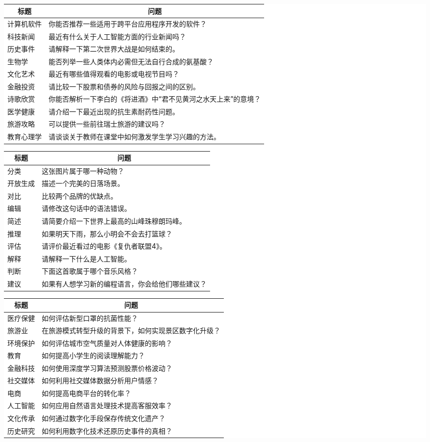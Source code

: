 |标题|问题|
|---|---|
|计算机软件|你能否推荐一些适用于跨平台应用程序开发的软件？|
|科技新闻|最近有什么关于人工智能方面的行业新闻吗？|
|历史事件|请解释一下第二次世界大战是如何结束的。|
|生物学|能否列举一些人类体内必需但无法自行合成的氨基酸？|
|文化艺术|最近有哪些值得观看的电影或电视节目吗？|
|金融投资|请比较一下股票和债券的风险与回报之间的区别。|
|诗歌欣赏|你能否解析一下李白的《将进酒》中“君不见黄河之水天上来”的意境？|
|医学健康|请介绍一下最近出现的抗生素耐药性问题。|
|旅游攻略|可以提供一些前往瑞士旅游的建议吗？|
|教育心理学|请谈谈关于教师在课堂中如何激发学生学习兴趣的方法。|

| 标题 | 问题 |
| --- | --- |
| 分类 | 这张图片属于哪一种动物？ |
| 开放生成 | 描述一个完美的日落场景。 |
| 对比 | 比较两个品牌的优缺点。 |
| 编辑 | 请修改这句话中的语法错误。 |
| 简述 | 请简要介绍一下世界上最高的山峰珠穆朗玛峰。|
| 推理 | 如果明天下雨，那么小明会不会去打篮球？ |
| 评估 | 请评价最近看过的电影《复仇者联盟4》。 |
| 解释 | 请解释一下什么是人工智能。 |
| 判断 | 下面这首歌属于哪个音乐风格？ |
| 建议 | 如果有人想学习新的编程语言，你会给他们哪些建议？ |

|标题|问题|
|---|---|
|医疗保健|如何评估新型口罩的抗菌性能？|
|旅游业|在旅游模式转型升级的背景下，如何实现景区数字化升级？|
|环境保护|如何评估城市空气质量对人体健康的影响？|
|教育|如何提高小学生的阅读理解能力？|
|金融科技|如何使用深度学习算法预测股票价格波动？|
|社交媒体|如何利用社交媒体数据分析用户情感？|
|电商|如何提高电商平台的转化率？|
|人工智能|如何应用自然语言处理技术提高客服效率？|
|文化传承|如何通过数字化手段保存传统文化遗产？|
|历史研究|如何利用数字化技术还原历史事件的真相？|
